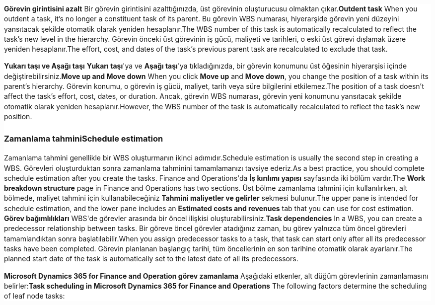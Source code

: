<span data-ttu-id="d1f9c-171">**Görevin girintisini azalt** Bir görevin girintisini azalttığınızda, üst görevinin oluşturucusu olmaktan çıkar.</span><span class="sxs-lookup"><span data-stu-id="d1f9c-171">**Outdent task** When you outdent a task, it’s no longer a constituent task of its parent.</span></span> <span data-ttu-id="d1f9c-172">Bu görevin WBS numarası, hiyerarşide görevin yeni düzeyini yansıtacak şekilde otomatik olarak yeniden hesaplanır.</span><span class="sxs-lookup"><span data-stu-id="d1f9c-172">The WBS number of this task is automatically recalculated to reflect the task’s new level in the hierarchy.</span></span> <span data-ttu-id="d1f9c-173">Görevin önceki üst görevinin iş gücü, maliyeti ve tarihleri, o eski üst görevi dışlamak üzere yeniden hesaplanır.</span><span class="sxs-lookup"><span data-stu-id="d1f9c-173">The effort, cost, and dates of the task’s previous parent task are recalculated to exclude that task.</span></span> 

<span data-ttu-id="d1f9c-174">**Yukarı taşı ve Aşağı taşı** **Yukarı taşı**'ya ve **Aşağı taşı**'ya tıkladığınızda, bir görevin konumunu üst öğesinin hiyerarşisi içinde değiştirebilirsiniz.</span><span class="sxs-lookup"><span data-stu-id="d1f9c-174">**Move up and Move down** When you click **Move up** and **Move down**, you change the position of a task within its parent’s hierarchy.</span></span> <span data-ttu-id="d1f9c-175">Görevin konumu, o görevin iş gücü, maliyet, tarih veya süre bilgilerini etkilemez.</span><span class="sxs-lookup"><span data-stu-id="d1f9c-175">The position of a task doesn’t affect the task’s effort, cost, dates, or duration.</span></span> <span data-ttu-id="d1f9c-176">Ancak, görevin WBS numarası, görevin yeni konumunu yansıtacak şekilde otomatik olarak yeniden hesaplanır.</span><span class="sxs-lookup"><span data-stu-id="d1f9c-176">However, the WBS number of the task is automatically recalculated to reflect the task’s new position.</span></span>

### <a name="schedule-estimation"></a><span data-ttu-id="d1f9c-177">Zamanlama tahmini</span><span class="sxs-lookup"><span data-stu-id="d1f9c-177">Schedule estimation</span></span>

<span data-ttu-id="d1f9c-178">Zamanlama tahmini genellikle bir WBS oluşturmanın ikinci adımıdır.</span><span class="sxs-lookup"><span data-stu-id="d1f9c-178">Schedule estimation is usually the second step in creating a WBS.</span></span> <span data-ttu-id="d1f9c-179">Görevleri oluşturduktan sonra zamanlama tahminini tamamlamanızı tavsiye ederiz.</span><span class="sxs-lookup"><span data-stu-id="d1f9c-179">As a best practice, you should complete schedule estimation after you create the tasks.</span></span> <span data-ttu-id="d1f9c-180">Finance and Operations'da **İş kırılımı yapısı** sayfasında iki bölüm vardır.</span><span class="sxs-lookup"><span data-stu-id="d1f9c-180">The **Work breakdown structure** page in Finance and Operations has two sections.</span></span> <span data-ttu-id="d1f9c-181">Üst bölme zamanlama tahmini için kullanılırken, alt bölmede, maliyet tahmini için kullanabileceğiniz **Tahmini maliyetler ve gelirler** sekmesi bulunur.</span><span class="sxs-lookup"><span data-stu-id="d1f9c-181">The upper pane is intended for schedule estimation, and the lower pane includes an **Estimated costs and revenues** tab that you can use for cost estimation.</span></span> 
<span data-ttu-id="d1f9c-182">**Görev bağımlılıkları** WBS'de görevler arasında bir öncel ilişkisi oluşturabilirsiniz.</span><span class="sxs-lookup"><span data-stu-id="d1f9c-182">**Task dependencies** In a WBS, you can create a predecessor relationship between tasks.</span></span> <span data-ttu-id="d1f9c-183">Bir göreve öncel görevler atadığınız zaman, bu görev yalnızca tüm öncel görevleri tamamlandıktan sonra başlatılabilir.</span><span class="sxs-lookup"><span data-stu-id="d1f9c-183">When you assign predecessor tasks to a task, that task can start only after all its predecessor tasks have been completed.</span></span> <span data-ttu-id="d1f9c-184">Görevin planlanan başlangıç tarihi, tüm öncellerinin en son tarihine otomatik olarak ayarlanır.</span><span class="sxs-lookup"><span data-stu-id="d1f9c-184">The planned start date of the task is automatically set to the latest date of all its predecessors.</span></span> 

<span data-ttu-id="d1f9c-185">**Microsoft Dynamics 365 for Finance and Operation görev zamanlama** Aşağıdaki etkenler, alt düğüm görevlerinin zamanlamasını belirler:</span><span class="sxs-lookup"><span data-stu-id="d1f9c-185">**Task scheduling in Microsoft Dynamics 365 for Finance and Operations** The following factors determine the scheduling of leaf node tasks:</span></span>
